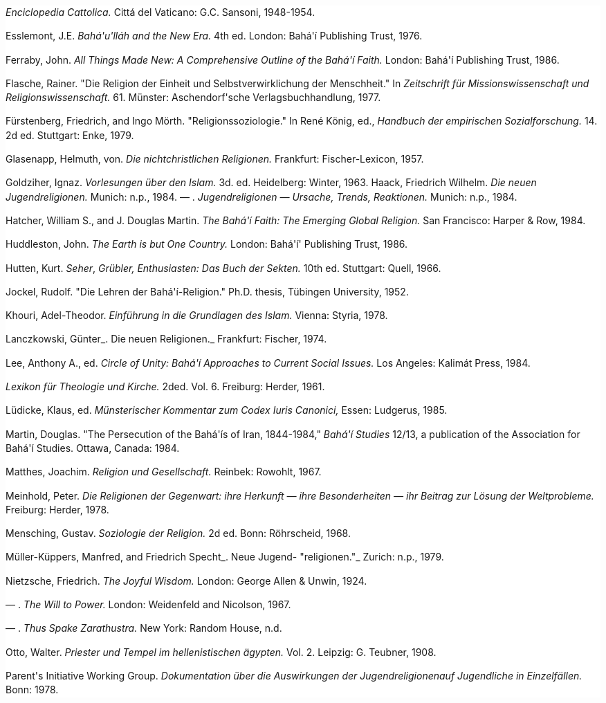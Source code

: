 _Enciclopedia Cattolica._ Cittá del Vaticano: G.C. Sansoni, 1948-1954.

Esslemont, J.E. _Bahá'u'lláh and the New Era._ 4th ed. London: Bahá'í Publishing Trust, 1976.

Ferraby, John. _All Things Made New: A Comprehensive Outline of the Bahá'í Faith._ London: Bahá'í Publishing Trust, 1986.

Flasche, Rainer. "Die Religion der Einheit und Selbstverwirklichung der Menschheit." In _Zeitschrift für Missionswissenschaft und Religionswissenschaft._ 61\. Münster: Aschendorf'sche Verlagsbuchhandlung, 1977.

Fürstenberg, Friedrich, and Ingo Mörth. "Religionssoziologie." In René König, ed., _Handbuch der empirischen Sozialforschung._ 14\. 2d ed. Stuttgart: Enke, 1979.

Glasenapp, Helmuth, von. _Die nichtchristlichen Religionen._ Frankfurt: Fischer-Lexicon, 1957.

Goldziher, Ignaz. _Vorlesungen über den Islam._ 3d. ed. Heidelberg: Winter, 1963. Haack, Friedrich Wilhelm. _Die neuen Jugendreligionen._ Munich: n.p., 1984. — . _Jugendreligionen — Ursache, Trends, Reaktionen._ Munich: n.p., 1984.

Hatcher, William S., and J. Douglas Martin. _The Bahá'í Faith: The Emerging Global Religion._ San Francisco: Harper & Row, 1984.

Huddleston, John. _The Earth is but One Country._ London: Bahá'í' Publishing Trust, 1986.

Hutten, Kurt. _Seher_, _Grübler, Enthusiasten: Das Buch der Sekten._ 10th ed. Stuttgart: Quell, 1966.

Jockel, Rudolf. "Die Lehren der Bahá'í-Religion." Ph.D. thesis, Tübingen University, 1952.

Khouri, Adel-Theodor. _Einführung in die Grundlagen des Islam._ Vienna: Styria, 1978.

Lanczkowski, Günter_. Die neuen Religionen._ Frankfurt: Fischer, 1974.

Lee, Anthony A., ed. _Circle of Unity: Bahá'í Approaches to Current Social Issues._ Los Angeles: Kalimát Press, 1984.

_Lexikon für Theologie und Kirche._ 2ded. Vol. 6. Freiburg: Herder, 1961.

Lüdicke, Klaus, ed. _Münsterischer Kommentar zum Codex Iuris Canonici,_ Essen: Ludgerus, 1985.

Martin, Douglas. "The Persecution of the Bahá'ís of Iran, 1844-1984," _Bahá'í Studies_ 12/13, a publication of the Association for Bahá'í Studies. Ottawa, Canada: 1984.

Matthes, Joachim. _Religion und Gesellschaft._ Reinbek: Rowohlt, 1967.

Meinhold, Peter. _Die Religionen der Gegenwart: ihre Herkunft — ihre Besonderheiten — ihr Beitrag zur Lösung der Weltprobleme._ Freiburg: Herder, 1978.

Mensching, Gustav. _Soziologie der Religion._ 2d ed. Bonn: Röhrscheid, 1968.

Müller-Küppers, Manfred, and Friedrich Specht_. Neue Jugend- "religionen."_ Zurich: n.p., 1979.

Nietzsche, Friedrich. _The Joyful Wisdom._ London: George Allen & Unwin, 1924.

— . _The Will to Power._ London: Weidenfeld and Nicolson, 1967.

— . _Thus Spake Zarathustra._ New York: Random House, n.d.

Otto, Walter. _Priester und Tempel im hellenistischen ägypten._ Vol. 2. Leipzig: G. Teubner, 1908.

Parent's Initiative Working Group. _Dokumentation über die Auswirkungen der Jugendreligionenauf Jugendliche in Einzelfällen._ Bonn: 1978.
